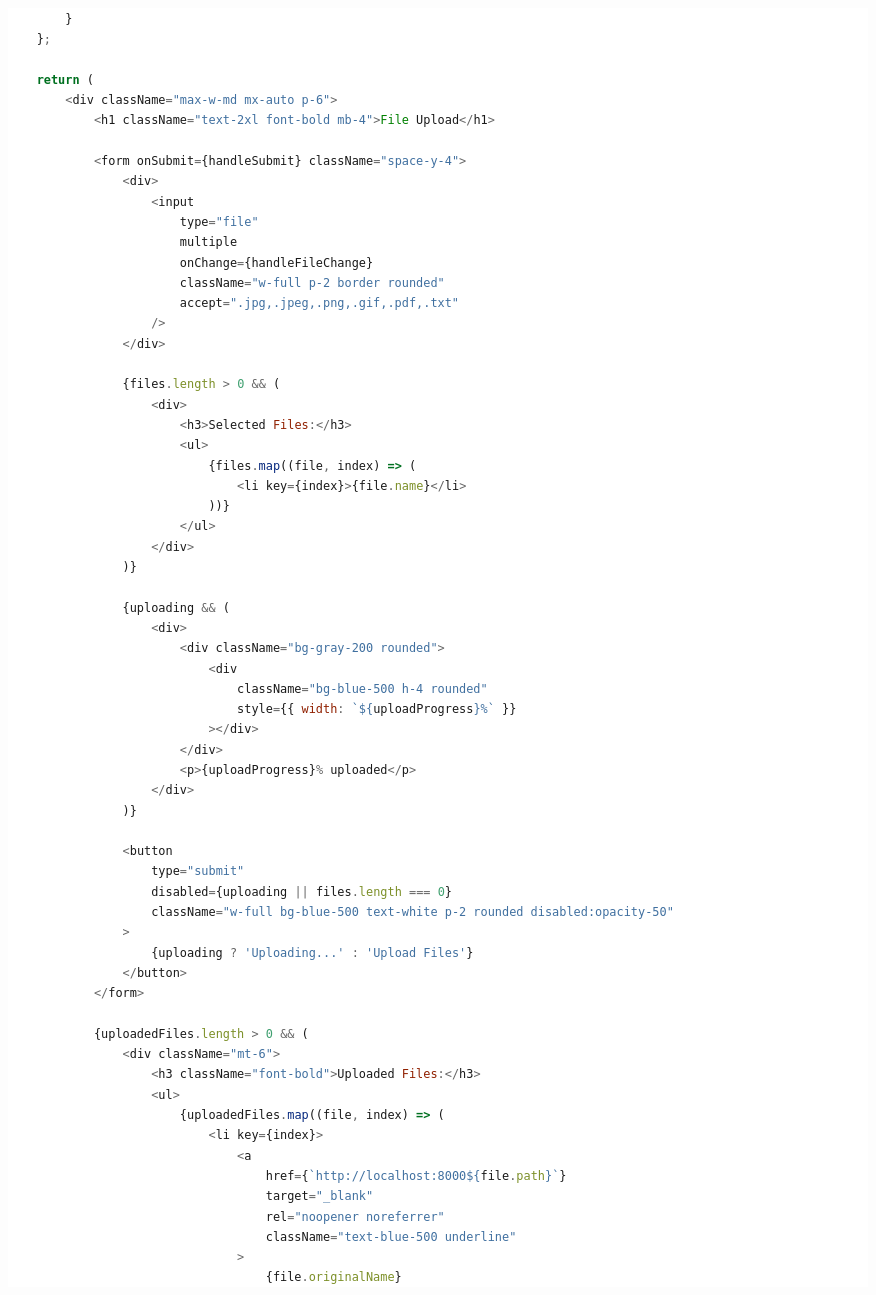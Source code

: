```javascript
        }
    };

    return (
        <div className="max-w-md mx-auto p-6">
            <h1 className="text-2xl font-bold mb-4">File Upload</h1>
            
            <form onSubmit={handleSubmit} className="space-y-4">
                <div>
                    <input
                        type="file"
                        multiple
                        onChange={handleFileChange}
                        className="w-full p-2 border rounded"
                        accept=".jpg,.jpeg,.png,.gif,.pdf,.txt"
                    />
                </div>
                
                {files.length > 0 && (
                    <div>
                        <h3>Selected Files:</h3>
                        <ul>
                            {files.map((file, index) => (
                                <li key={index}>{file.name}</li>
                            ))}
                        </ul>
                    </div>
                )}
                
                {uploading && (
                    <div>
                        <div className="bg-gray-200 rounded">
                            <div 
                                className="bg-blue-500 h-4 rounded"
                                style={{ width: `${uploadProgress}%` }}
                            ></div>
                        </div>
                        <p>{uploadProgress}% uploaded</p>
                    </div>
                )}
                
                <button
                    type="submit"
                    disabled={uploading || files.length === 0}
                    className="w-full bg-blue-500 text-white p-2 rounded disabled:opacity-50"
                >
                    {uploading ? 'Uploading...' : 'Upload Files'}
                </button>
            </form>

            {uploadedFiles.length > 0 && (
                <div className="mt-6">
                    <h3 className="font-bold">Uploaded Files:</h3>
                    <ul>
                        {uploadedFiles.map((file, index) => (
                            <li key={index}>
                                <a 
                                    href={`http://localhost:8000${file.path}`}
                                    target="_blank"
                                    rel="noopener noreferrer"
                                    className="text-blue-500 underline"
                                >
                                    {file.originalName}
```
